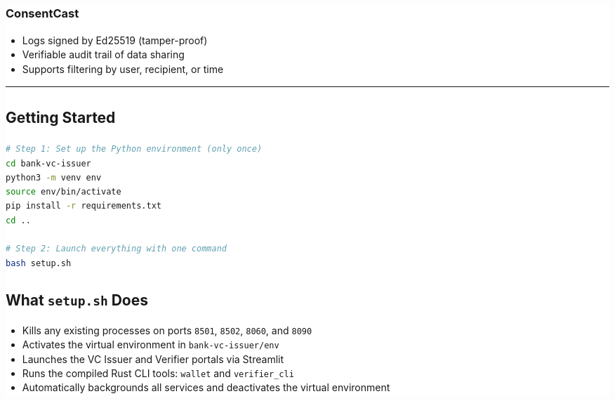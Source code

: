 ### ConsentCast
- Logs signed by Ed25519 (tamper-proof)
- Verifiable audit trail of data sharing
- Supports filtering by user, recipient, or time

---

## Getting Started

```bash
# Step 1: Set up the Python environment (only once)
cd bank-vc-issuer
python3 -m venv env
source env/bin/activate
pip install -r requirements.txt
cd ..

# Step 2: Launch everything with one command
bash setup.sh
```
## What `setup.sh` Does

- Kills any existing processes on ports `8501`, `8502`, `8060`, and `8090`
- Activates the virtual environment in `bank-vc-issuer/env`
- Launches the VC Issuer and Verifier portals via Streamlit
- Runs the compiled Rust CLI tools: `wallet` and `verifier_cli`
- Automatically backgrounds all services and deactivates the virtual environment
